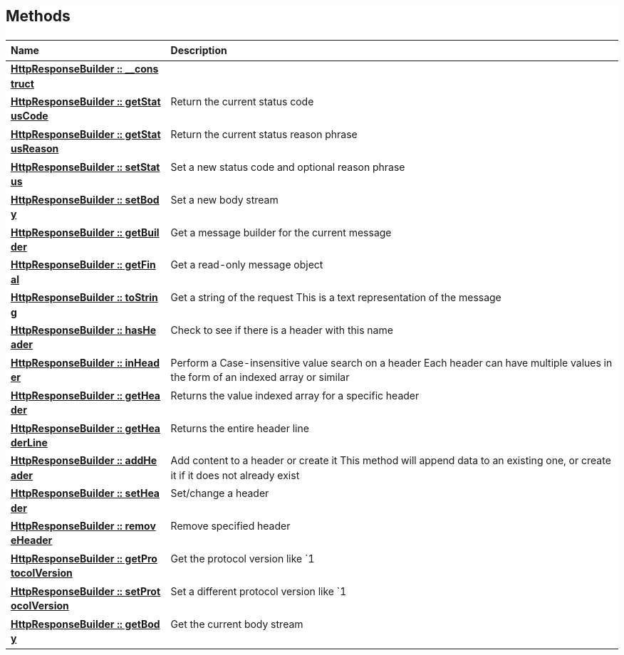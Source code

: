 ## Methods
| Name | Description |
| :--- | :---------- |
| [__HttpResponseBuilder&nbsp;::&nbsp;\_\_construct__](http-HttpResponseBuilder-__construct.md) |  |
| [__HttpResponseBuilder&nbsp;::&nbsp;getStatusCode__](http-HttpResponseBuilder-getStatusCode.md) | Return the current status code |
| [__HttpResponseBuilder&nbsp;::&nbsp;getStatusReason__](http-HttpResponseBuilder-getStatusReason.md) | Return the current status reason phrase |
| [__HttpResponseBuilder&nbsp;::&nbsp;setStatus__](http-HttpResponseBuilder-setStatus.md) | Set a new status code and optional reason phrase |
| [__HttpResponseBuilder&nbsp;::&nbsp;setBody__](http-HttpResponseBuilder-setBody.md) | Set a new body stream |
| [__HttpResponseBuilder&nbsp;::&nbsp;getBuilder__](http-HttpResponseBuilder-getBuilder.md) | Get a message builder for the current message |
| [__HttpResponseBuilder&nbsp;::&nbsp;getFinal__](http-HttpResponseBuilder-getFinal.md) | Get a read-only message object |
| [__HttpResponseBuilder&nbsp;::&nbsp;toString__](http-HttpResponseBuilder-toString.md) | Get a string of the request  This is a text representation of the message |
| [__HttpResponseBuilder&nbsp;::&nbsp;hasHeader__](http-HttpResponseBuilder-hasHeader.md) | Check to see if there is a header with this name |
| [__HttpResponseBuilder&nbsp;::&nbsp;inHeader__](http-HttpResponseBuilder-inHeader.md) | Perform a Case-insensitive value search on a header  Each header can have multiple values in the form of an indexed array or similar |
| [__HttpResponseBuilder&nbsp;::&nbsp;getHeader__](http-HttpResponseBuilder-getHeader.md) | Returns the value indexed array for a specific header |
| [__HttpResponseBuilder&nbsp;::&nbsp;getHeaderLine__](http-HttpResponseBuilder-getHeaderLine.md) | Returns the entire header line |
| [__HttpResponseBuilder&nbsp;::&nbsp;addHeader__](http-HttpResponseBuilder-addHeader.md) | Add content to a header or create it  This method will append data to an existing one, or create it if it does not already exist |
| [__HttpResponseBuilder&nbsp;::&nbsp;setHeader__](http-HttpResponseBuilder-setHeader.md) | Set/change a header |
| [__HttpResponseBuilder&nbsp;::&nbsp;removeHeader__](http-HttpResponseBuilder-removeHeader.md) | Remove specified header |
| [__HttpResponseBuilder&nbsp;::&nbsp;getProtocolVersion__](http-HttpResponseBuilder-getProtocolVersion.md) | Get the protocol version like `1 |
| [__HttpResponseBuilder&nbsp;::&nbsp;setProtocolVersion__](http-HttpResponseBuilder-setProtocolVersion.md) | Set a different protocol version like `1 |
| [__HttpResponseBuilder&nbsp;::&nbsp;getBody__](http-HttpResponseBuilder-getBody.md) | Get the current body stream |
